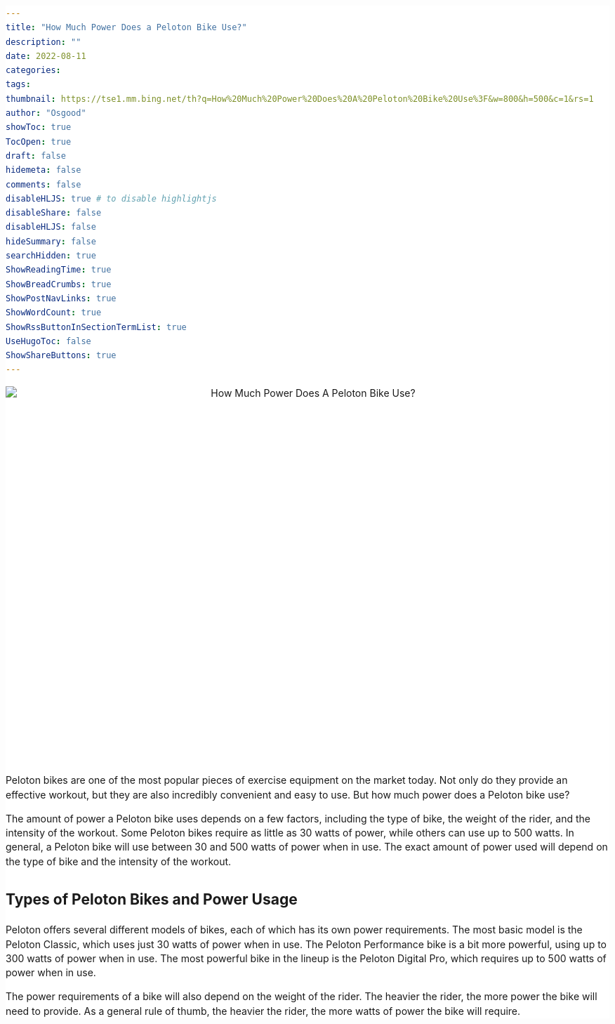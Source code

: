 ```yaml
---
title: "How Much Power Does a Peloton Bike Use?"
description: ""
date: 2022-08-11
categories: 
tags: 
thumbnail: https://tse1.mm.bing.net/th?q=How%20Much%20Power%20Does%20A%20Peloton%20Bike%20Use%3F&w=800&h=500&c=1&rs=1
author: "Osgood"
showToc: true
TocOpen: true
draft: false
hidemeta: false
comments: false
disableHLJS: true # to disable highlightjs
disableShare: false
disableHLJS: false
hideSummary: false
searchHidden: true
ShowReadingTime: true
ShowBreadCrumbs: true
ShowPostNavLinks: true
ShowWordCount: true
ShowRssButtonInSectionTermList: true
UseHugoToc: false
ShowShareButtons: true
---
```


<center>
	<img src="https://tse1.mm.bing.net/th?q=How%20Much%20Power%20Does%20A%20Peloton%20Bike%20Use%3F&w=800&h=500&c=1&rs=1" alt="How Much Power Does A Peloton Bike Use?" width="800" height="500" style="display: block; width: 100%; height: auto">
</center>

<p>Peloton bikes are one of the most popular pieces of exercise equipment on the market today. Not only do they provide an effective workout, but they are also incredibly convenient and easy to use. But how much power does a Peloton bike use?</p>

<p>The amount of power a Peloton bike uses depends on a few factors, including the type of bike, the weight of the rider, and the intensity of the workout. Some Peloton bikes require as little as 30 watts of power, while others can use up to 500 watts. In general, a Peloton bike will use between 30 and 500 watts of power when in use. The exact amount of power used will depend on the type of bike and the intensity of the workout.</p>

<h2>Types of Peloton Bikes and Power Usage</h2>

<p>Peloton offers several different models of bikes, each of which has its own power requirements. The most basic model is the Peloton Classic, which uses just 30 watts of power when in use. The Peloton Performance bike is a bit more powerful, using up to 300 watts of power when in use. The most powerful bike in the lineup is the Peloton Digital Pro, which requires up to 500 watts of power when in use.</p>

<p>The power requirements of a bike will also depend on the weight of the rider. The heavier the rider, the more power the bike will need to provide. As a general rule of thumb, the heavier the rider, the more watts of power the bike will require.</p>
